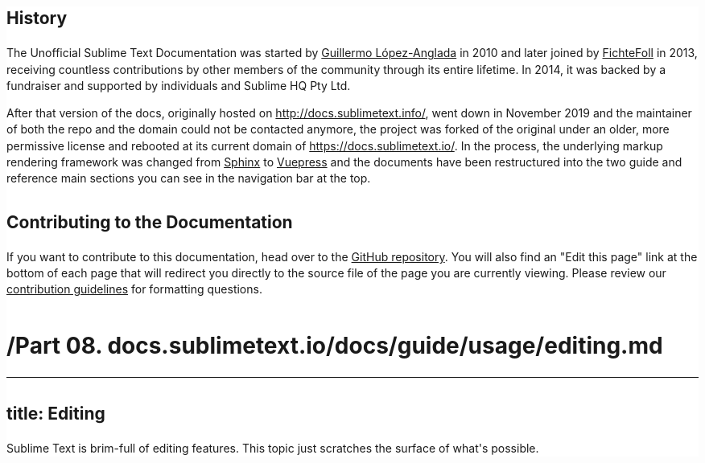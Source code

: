 [Sublime Text]: https://www.sublimetext.com/
[Python]: https://python.org/
[Basic Concepts]: ./getting-started/basic-concepts.md


## History

The Unofficial Sublime Text Documentation
was started by [Guillermo López-Anglada](https://github.com/guillermooo) in 2010
and later joined by [FichteFoll](https://github.com/FichteFoll) in 2013,
receiving countless contributions
by other members of the community through its entire lifetime.
In 2014, it was backed by a fundraiser
and supported by individuals and Sublime HQ Pty Ltd.

After that version of the docs,
originally hosted on http://docs.sublimetext.info/,
went down in November 2019
and the maintainer of both the repo and the domain
could not be contacted anymore,
the project was
forked of the original
under an older, more permissive license
and rebooted at its current domain of <https://docs.sublimetext.io/>.
In the process,
the underlying markup rendering framework was changed
from [Sphinx][] to [Vuepress][]
and the documents have been restructured
into the two guide and reference main sections
you can see in the navigation bar at the top.

[Vuepress]: https://vuepress.vuejs.org/
[Sphinx]: https://sphinx-doc.org/


## Contributing to the Documentation

If you want to contribute to this documentation, head over to the
[GitHub repository][repo].
You will also find an "Edit this page" link
at the bottom of each page
that will redirect you
directly to the source file
of the page you are currently viewing.
Please review our [contribution guidelines][]
for formatting questions.


[repo]: https://github.com/sublimetext-io/docs.sublimetext.io
[contribution guidelines]: https://github.com/sublimetext-io/docs.sublimetext.io/blob/master/CONTRIBUTING.md

# /Part 08. docs.sublimetext.io/docs/guide/usage/editing.md

---
title: Editing
---

Sublime Text is brim-full of editing features. This topic just
scratches the surface of what's possible.


[off-docs]: https://sublimetext.com/docs/3
[docs]: https://docs.sublimetext.io/
[trello]: https://trello.com/b/ArLlY4X7/sublime-text-unofficial-documentation
[fundraiser]: https://www.bountysource.com/teams/st-undocs/fundraiser
[Git LFS]: https://git-lfs.github.com/
[issues]: https://github.com/sublimetext-io/docs.sublimetext.io/issues
[markdown-it]: https://github.com/markdown-it/markdown-it
[vuepress-exts]: https://vuepress.vuejs.org/guide/markdown.html
[RFC-2119]: https://tools.ietf.org/html/rfc2119
[semantic linefeeds]: https://rhodesmill.org/brandon/2012/one-sentence-per-line/
[wiki-text]: https://en.wikipedia.org/wiki/Text
[Sublime Text]: https://sublimetext.com/
[official documentation]: https://sublimetext.com/docs/3/
[Download]: https://www.sublimetext.com/download
[Git Integration]: https://www.sublimetext.com/docs/git_integration.html
[repositories]: https://www.sublimetext.com/docs/linux_repositories.html
[st2]: https://www.sublimetext.com/2
[Python]: https://www.python.org/
[TextMate]: https://macromates.com/
[Vintage]: https://www.sublimetext.com/docs/vintage.html
[Find in Files]: /guide/usage/search-and-replace.md#multiple-files
[overriding]: #customizing-or-overriding-packages
  [OverrideAudit]: https://github.com/OdatNurd/OverrideAudit
[Command Palette]: ../command_palette.md
[minihtml]: https://www.sublimetext.com/docs/minihtml.html
[named HTML entities]: https://html.spec.whatwg.org/multipage/syntax.html#character-references
[`html.entities`]: https://docs.python.org/3/library/html.entities.html
[gist]: https://gist.github.com/FichteFoll/f850a62323c461ef7c54eb2cf623b033
[zipball]: https://gist.github.com/FichteFoll/f850a62323c461ef7c54eb2cf623b033/archive/master.zip
[api-TextCommand]: https://www.sublimetext.com/docs/api_reference.html#sublime_plugin.TextCommand
[api-TextInputHandler]: https://www.sublimetext.com/docs/api_reference.html#sublime_plugin.TextInputHandler
[Python]: https://www.python.org
[Scopes]: /guide/extensibility/syntaxdefs.md#scopes